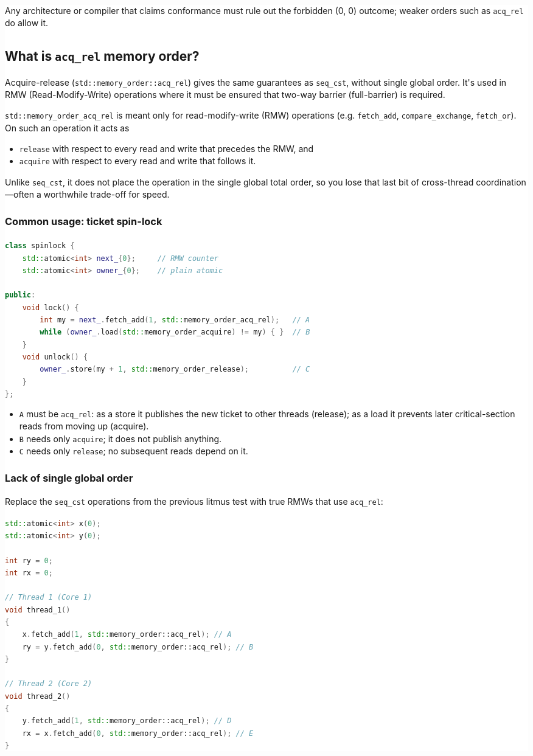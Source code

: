 Any architecture or compiler that claims conformance must rule out the forbidden (0, 0) outcome; weaker orders such as `acq_rel` do allow it.

## What is `acq_rel` memory order?

Acquire-release (`std::memory_order::acq_rel`) gives the same guarantees as `seq_cst`, without single global order. It's used in RMW (Read-Modify-Write) operations where it must be ensured that two-way barrier (full-barrier) is required.

`std::memory_order_acq_rel` is meant only for read-modify-write (RMW) operations (e.g. `fetch_add`, `compare_exchange`, `fetch_or`).
On such an operation it acts as

* `release` with respect to every read and write that precedes the RMW, and
* `acquire` with respect to every read and write that follows it.

Unlike `seq_cst`, it does not place the operation in the single global total order, so you lose that last bit of cross-thread coordination—often a worthwhile trade-off for speed.

### Common usage: ticket spin-lock

```c++
class spinlock {
    std::atomic<int> next_{0};     // RMW counter
    std::atomic<int> owner_{0};    // plain atomic

public:
    void lock() {
        int my = next_.fetch_add(1, std::memory_order_acq_rel);   // A
        while (owner_.load(std::memory_order_acquire) != my) { }  // B
    }
    void unlock() {
        owner_.store(my + 1, std::memory_order_release);          // C
    }
};
```

* `A` must be `acq_rel`: as a store it publishes the new ticket to other threads (release); as a load it prevents later critical-section reads from moving up (acquire).
* `B` needs only `acquire`; it does not publish anything.
* `C` needs only `release`; no subsequent reads depend on it.

### Lack of single global order

Replace the `seq_cst` operations from the previous litmus test with true RMWs that use `acq_rel`:

```c++
std::atomic<int> x(0);
std::atomic<int> y(0);

int ry = 0;
int rx = 0;

// Thread 1 (Core 1)
void thread_1()
{
    x.fetch_add(1, std::memory_order::acq_rel); // A
    ry = y.fetch_add(0, std::memory_order::acq_rel); // B
}

// Thread 2 (Core 2)
void thread_2()
{
    y.fetch_add(1, std::memory_order::acq_rel); // D
    rx = x.fetch_add(0, std::memory_order::acq_rel); // E
}
```
